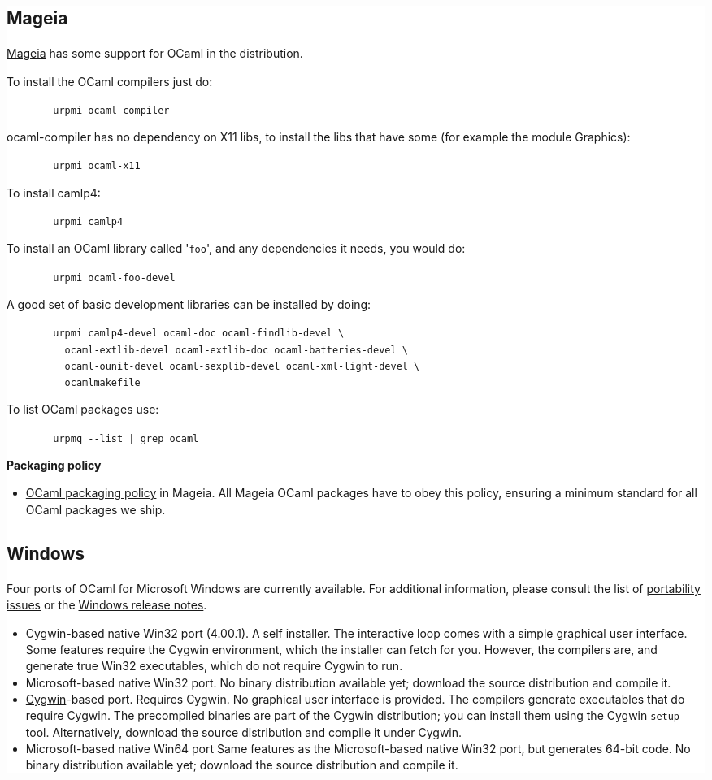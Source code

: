 Mageia
------

[Mageia](http://www.mageia.org/) has some support for OCaml in the distribution.

To install the OCaml compilers just do:

            urpmi ocaml-compiler

ocaml-compiler has no dependency on X11 libs, to install the libs that have some (for example the module Graphics):

            urpmi ocaml-x11

To install camlp4:

            urpmi camlp4

To install an OCaml library called '`foo`', and any dependencies it needs, you would do:

            urpmi ocaml-foo-devel

A good set of basic development libraries can be installed by doing:

            urpmi camlp4-devel ocaml-doc ocaml-findlib-devel \
              ocaml-extlib-devel ocaml-extlib-doc ocaml-batteries-devel \
              ocaml-ounit-devel ocaml-sexplib-devel ocaml-xml-light-devel \
              ocamlmakefile

To list OCaml packages use:

            urpmq --list | grep ocaml

**Packaging policy**

-   [OCaml packaging policy](https://wiki.mageia.org/en/OCaml_policy) in Mageia. All Mageia OCaml packages have to obey this policy, ensuring a minimum standard for all OCaml packages we ship.

Windows
-------

Four ports of OCaml for Microsoft Windows are currently available. For additional information, please consult the list of [portability issues](portability.html) or the [Windows release notes](http://caml.inria.fr/pub/distrib/ocaml-4.00/notes/README.win32).

-   [Cygwin-based native Win32 port (4.00.1)](http://protz.github.com/ocaml-installer/). A self installer. The interactive loop comes with a simple graphical user interface. Some features require the Cygwin environment, which the installer can fetch for you. However, the compilers are, and generate true Win32 executables, which do not require Cygwin to run.
-   Microsoft-based native Win32 port. No binary distribution available yet; download the source distribution and compile it.
-   [Cygwin](http://cygwin.com/)-based port. Requires Cygwin. No graphical user interface is provided. The compilers generate executables that do require Cygwin. The precompiled binaries are part of the Cygwin distribution; you can install them using the Cygwin `setup` tool. Alternatively, download the source distribution and compile it under Cygwin.
-   Microsoft-based native Win64 port Same features as the Microsoft-based native Win32 port, but generates 64-bit code. No binary distribution available yet; download the source distribution and compile it.
